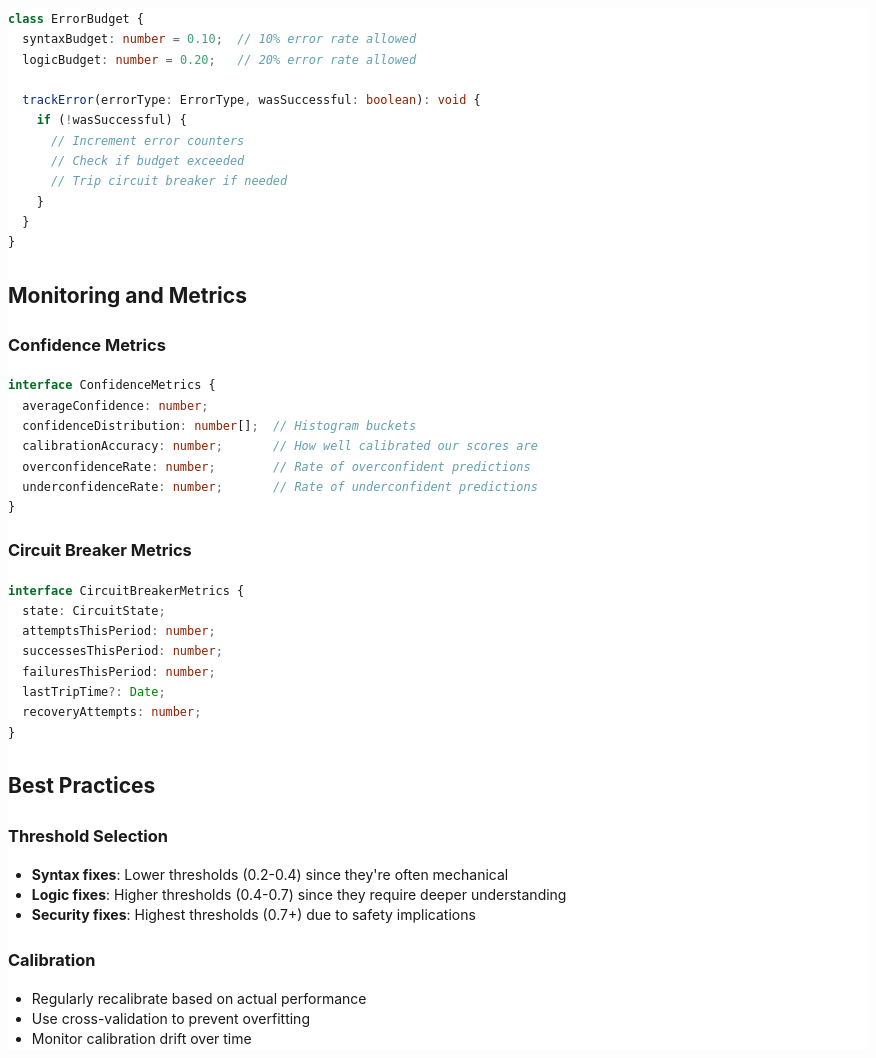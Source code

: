 ```typescript
class ErrorBudget {
  syntaxBudget: number = 0.10;  // 10% error rate allowed
  logicBudget: number = 0.20;   // 20% error rate allowed

  trackError(errorType: ErrorType, wasSuccessful: boolean): void {
    if (!wasSuccessful) {
      // Increment error counters
      // Check if budget exceeded
      // Trip circuit breaker if needed
    }
  }
}
```

## Monitoring and Metrics

### Confidence Metrics

```typescript
interface ConfidenceMetrics {
  averageConfidence: number;
  confidenceDistribution: number[];  // Histogram buckets
  calibrationAccuracy: number;       // How well calibrated our scores are
  overconfidenceRate: number;        // Rate of overconfident predictions
  underconfidenceRate: number;       // Rate of underconfident predictions
}
```

### Circuit Breaker Metrics

```typescript
interface CircuitBreakerMetrics {
  state: CircuitState;
  attemptsThisPeriod: number;
  successesThisPeriod: number;
  failuresThisPeriod: number;
  lastTripTime?: Date;
  recoveryAttempts: number;
}
```

## Best Practices

### Threshold Selection
- **Syntax fixes**: Lower thresholds (0.2-0.4) since they're often mechanical
- **Logic fixes**: Higher thresholds (0.4-0.7) since they require deeper understanding
- **Security fixes**: Highest thresholds (0.7+) due to safety implications

### Calibration
- Regularly recalibrate based on actual performance
- Use cross-validation to prevent overfitting
- Monitor calibration drift over time
